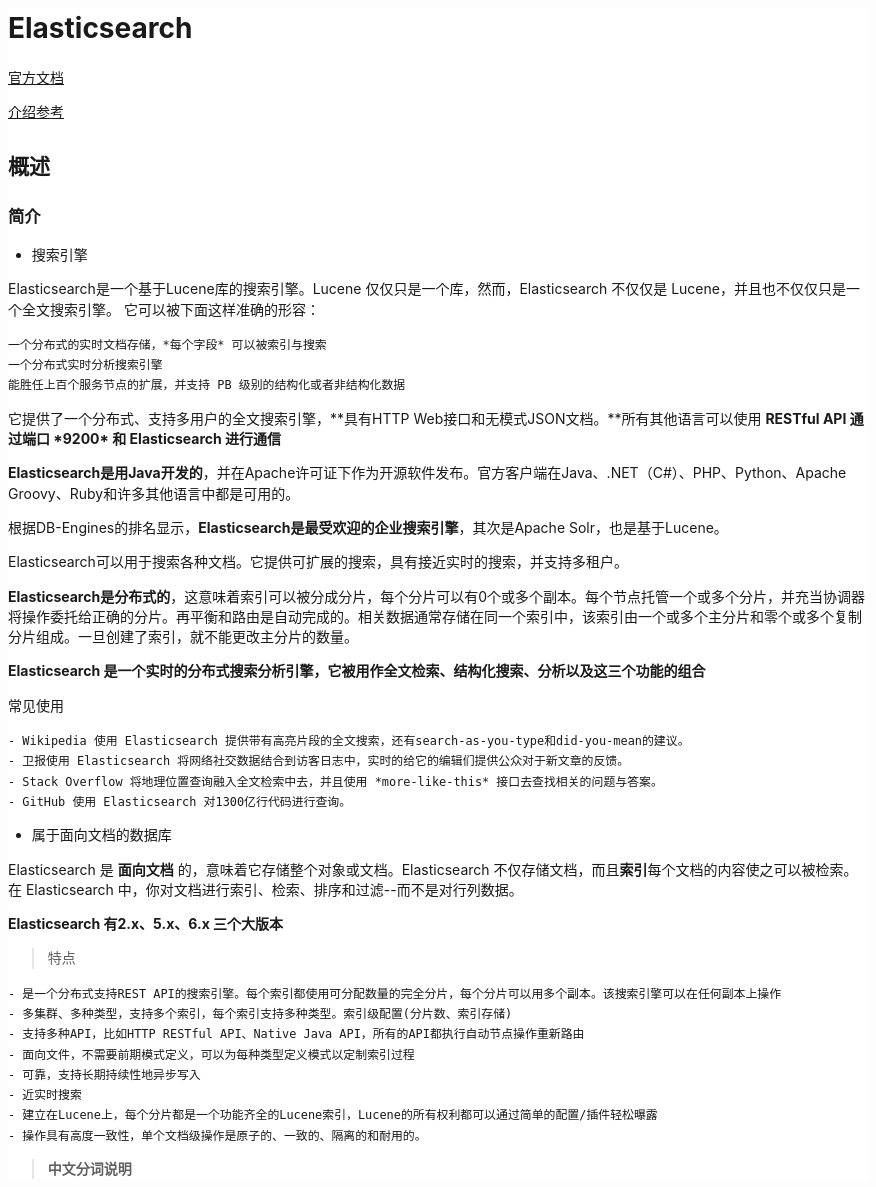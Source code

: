 



# Elasticsearch

[官方文档](https://www.elastic.co/guide/cn/elasticsearch/guide/current/index.html)

[介绍参考](http://www.ruanyifeng.com/blog/2017/08/elasticsearch.html)

## 概述

### 简介

- 搜索引擎

Elasticsearch是一个基于Lucene库的搜索引擎。Lucene 仅仅只是一个库，然而，Elasticsearch 不仅仅是 Lucene，并且也不仅仅只是一个全文搜索引擎。 它可以被下面这样准确的形容：

```
一个分布式的实时文档存储，*每个字段* 可以被索引与搜索
一个分布式实时分析搜索引擎
能胜任上百个服务节点的扩展，并支持 PB 级别的结构化或者非结构化数据
```

它提供了一个分布式、支持多用户的全文搜索引擎，**具有HTTP Web接口和无模式JSON文档。**所有其他语言可以使用 **RESTful API 通过端口 \*9200\* 和 Elasticsearch 进行通信**

**Elasticsearch是用Java开发的**，并在Apache许可证下作为开源软件发布。官方客户端在Java、.NET（C#）、PHP、Python、Apache Groovy、Ruby和许多其他语言中都是可用的。

根据DB-Engines的排名显示，**Elasticsearch是最受欢迎的企业搜索引擎**，其次是Apache Solr，也是基于Lucene。

Elasticsearch可以用于搜索各种文档。它提供可扩展的搜索，具有接近实时的搜索，并支持多租户。

**Elasticsearch是分布式的**，这意味着索引可以被分成分片，每个分片可以有0个或多个副本。每个节点托管一个或多个分片，并充当协调器将操作委托给正确的分片。再平衡和路由是自动完成的。相关数据通常存储在同一个索引中，该索引由一个或多个主分片和零个或多个复制分片组成。一旦创建了索引，就不能更改主分片的数量。

**Elasticsearch 是一个实时的分布式搜索分析引擎，它被用作全文检索、结构化搜索、分析以及这三个功能的组合**

常见使用
```
- Wikipedia 使用 Elasticsearch 提供带有高亮片段的全文搜索，还有search-as-you-type和did-you-mean的建议。
- 卫报使用 Elasticsearch 将网络社交数据结合到访客日志中，实时的给它的编辑们提供公众对于新文章的反馈。
- Stack Overflow 将地理位置查询融入全文检索中去，并且使用 *more-like-this* 接口去查找相关的问题与答案。
- GitHub 使用 Elasticsearch 对1300亿行代码进行查询。
```

- 属于面向文档的数据库

Elasticsearch 是 **面向文档** 的，意味着它存储整个对象或文档。Elasticsearch 不仅存储文档，而且**索引**每个文档的内容使之可以被检索。在 Elasticsearch 中，你对文档进行索引、检索、排序和过滤--而不是对行列数据。

**Elasticsearch 有2.x、5.x、6.x 三个大版本**

> 特点

```
- 是一个分布式支持REST API的搜索引擎。每个索引都使用可分配数量的完全分片，每个分片可以用多个副本。该搜索引擎可以在任何副本上操作
- 多集群、多种类型，支持多个索引，每个索引支持多种类型。索引级配置(分片数、索引存储)
- 支持多种API，比如HTTP RESTful API、Native Java API，所有的API都执行自动节点操作重新路由
- 面向文件，不需要前期模式定义，可以为每种类型定义模式以定制索引过程
- 可靠，支持长期持续性地异步写入
- 近实时搜索
- 建立在Lucene上，每个分片都是一个功能齐全的Lucene索引，Lucene的所有权利都可以通过简单的配置/插件轻松曝露
- 操作具有高度一致性，单个文档级操作是原子的、一致的、隔离的和耐用的。
```
> **中文分词说明**
